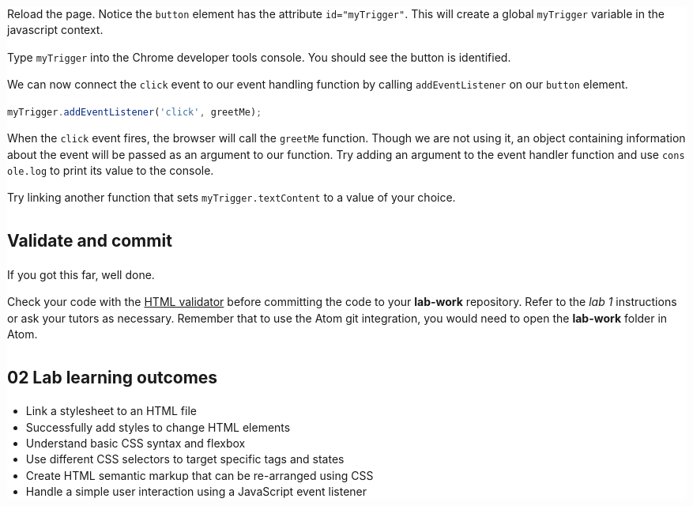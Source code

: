 Reload the page.
Notice the `button` element has the attribute `id="myTrigger"`.
This will create a global `myTrigger` variable in the javascript context.

Type `myTrigger` into the Chrome developer tools console.
You should see the button is identified.

We can now connect the `click` event to our event handling function by calling `addEventListener` on our `button` element.

```js
myTrigger.addEventListener('click', greetMe);
```

When the `click` event fires, the browser will call the `greetMe` function.
Though we are not using it, an object containing information about the event will be passed as an argument to our function.
Try adding an argument to the event handler function and use `console.log` to print its value to the console.

Try linking another function that sets `myTrigger.textContent` to a value of your choice.

## Validate and commit

If you got this far, well done.

Check your code with the [HTML validator](https://validator.w3.org/) before committing the code to your **lab-work** repository.
Refer to the *lab 1* instructions or ask your tutors as necessary.
Remember that to use the Atom git integration, you would need to open the **lab-work** folder in Atom.

## 02 Lab learning outcomes

- Link a stylesheet to an HTML file
- Successfully add styles to change HTML elements
- Understand basic CSS syntax and flexbox
- Use different CSS selectors to target specific tags and states
- Create HTML semantic markup that can be re-arranged using CSS
- Handle a simple user interaction using a JavaScript event listener
